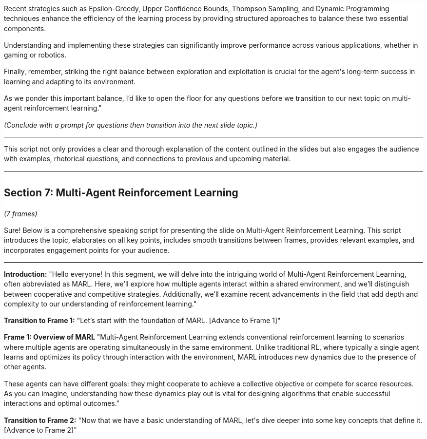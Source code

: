 Recent strategies such as Epsilon-Greedy, Upper Confidence Bounds, Thompson Sampling, and Dynamic Programming techniques enhance the efficiency of the learning process by providing structured approaches to balance these two essential components.

Understanding and implementing these strategies can significantly improve performance across various applications, whether in gaming or robotics.

Finally, remember, striking the right balance between exploration and exploitation is crucial for the agent's long-term success in learning and adapting to its environment. 

As we ponder this important balance, I’d like to open the floor for any questions before we transition to our next topic on multi-agent reinforcement learning."

*(Conclude with a prompt for questions then transition into the next slide topic.)*

--- 

This script not only provides a clear and thorough explanation of the content outlined in the slides but also engages the audience with examples, rhetorical questions, and connections to previous and upcoming material.

---

## Section 7: Multi-Agent Reinforcement Learning
*(7 frames)*

Sure! Below is a comprehensive speaking script for presenting the slide on Multi-Agent Reinforcement Learning. This script introduces the topic, elaborates on all key points, includes smooth transitions between frames, provides relevant examples, and incorporates engagement points for your audience. 

---

**Introduction:**
"Hello everyone! In this segment, we will delve into the intriguing world of Multi-Agent Reinforcement Learning, often abbreviated as MARL. Here, we’ll explore how multiple agents interact within a shared environment, and we’ll distinguish between cooperative and competitive strategies. Additionally, we’ll examine recent advancements in the field that add depth and complexity to our understanding of reinforcement learning."

**Transition to Frame 1:**
"Let’s start with the foundation of MARL. [Advance to Frame 1]"

**Frame 1: Overview of MARL**
"Multi-Agent Reinforcement Learning extends conventional reinforcement learning to scenarios where multiple agents are operating simultaneously in the same environment. Unlike traditional RL, where typically a single agent learns and optimizes its policy through interaction with the environment, MARL introduces new dynamics due to the presence of other agents.

These agents can have different goals: they might cooperate to achieve a collective objective or compete for scarce resources. As you can imagine, understanding how these dynamics play out is vital for designing algorithms that enable successful interactions and optimal outcomes."

**Transition to Frame 2:**
"Now that we have a basic understanding of MARL, let's dive deeper into some key concepts that define it. [Advance to Frame 2]"
